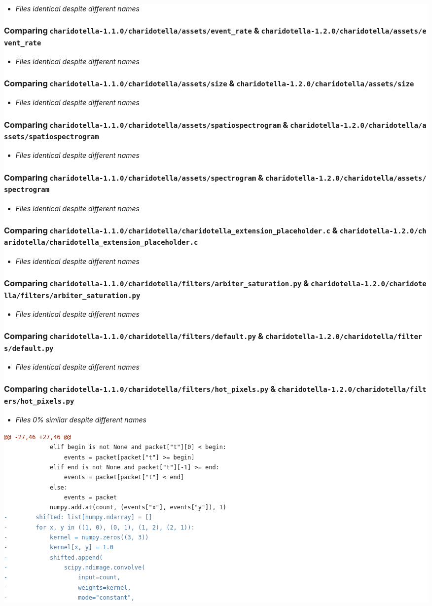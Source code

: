  * *Files identical despite different names*

### Comparing `charidotella-1.1.0/charidotella/assets/event_rate` & `charidotella-1.2.0/charidotella/assets/event_rate`

 * *Files identical despite different names*

### Comparing `charidotella-1.1.0/charidotella/assets/size` & `charidotella-1.2.0/charidotella/assets/size`

 * *Files identical despite different names*

### Comparing `charidotella-1.1.0/charidotella/assets/spatiospectrogram` & `charidotella-1.2.0/charidotella/assets/spatiospectrogram`

 * *Files identical despite different names*

### Comparing `charidotella-1.1.0/charidotella/assets/spectrogram` & `charidotella-1.2.0/charidotella/assets/spectrogram`

 * *Files identical despite different names*

### Comparing `charidotella-1.1.0/charidotella/charidotella_extension_placeholder.c` & `charidotella-1.2.0/charidotella/charidotella_extension_placeholder.c`

 * *Files identical despite different names*

### Comparing `charidotella-1.1.0/charidotella/filters/arbiter_saturation.py` & `charidotella-1.2.0/charidotella/filters/arbiter_saturation.py`

 * *Files identical despite different names*

### Comparing `charidotella-1.1.0/charidotella/filters/default.py` & `charidotella-1.2.0/charidotella/filters/default.py`

 * *Files identical despite different names*

### Comparing `charidotella-1.1.0/charidotella/filters/hot_pixels.py` & `charidotella-1.2.0/charidotella/filters/hot_pixels.py`

 * *Files 0% similar despite different names*

```diff
@@ -27,46 +27,46 @@
             elif begin is not None and packet["t"][0] < begin:
                 events = packet[packet["t"] >= begin]
             elif end is not None and packet["t"][-1] >= end:
                 events = packet[packet["t"] < end]
             else:
                 events = packet
             numpy.add.at(count, (events["x"], events["y"]), 1)
-        shifted: list[numpy.ndarray] = []
-        for x, y in ((1, 0), (0, 1), (1, 2), (2, 1)):
-            kernel = numpy.zeros((3, 3))
-            kernel[x, y] = 1.0
-            shifted.append(
-                scipy.ndimage.convolve(
-                    input=count,
-                    weights=kernel,
-                    mode="constant",
```